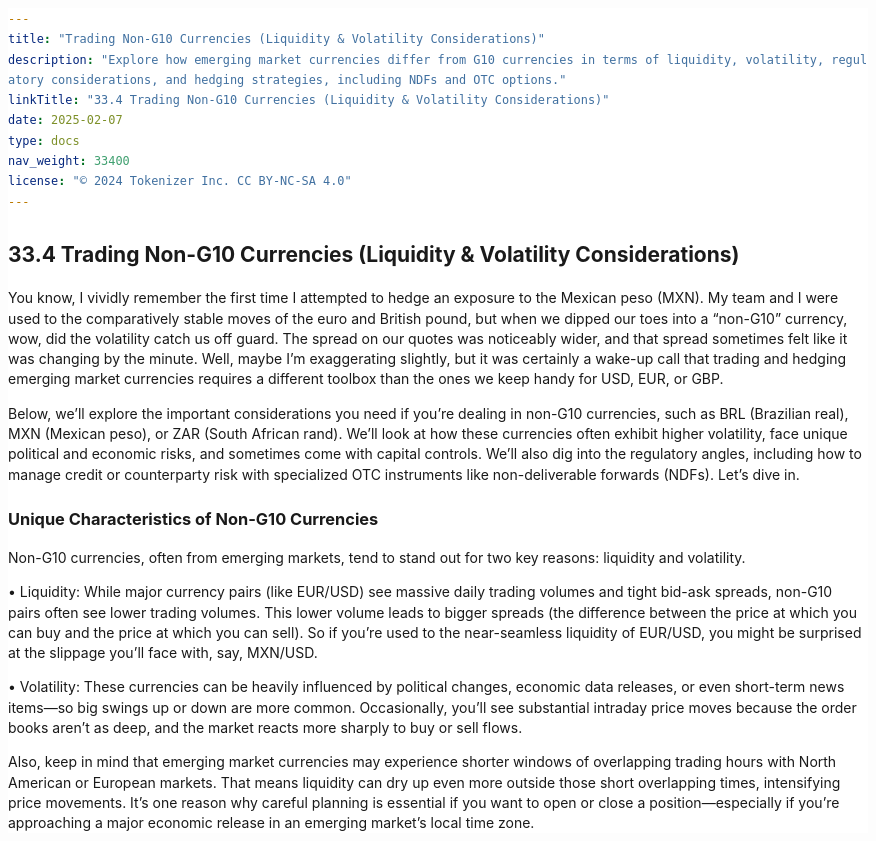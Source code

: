 ```yaml
---
title: "Trading Non-G10 Currencies (Liquidity & Volatility Considerations)"
description: "Explore how emerging market currencies differ from G10 currencies in terms of liquidity, volatility, regulatory considerations, and hedging strategies, including NDFs and OTC options."
linkTitle: "33.4 Trading Non-G10 Currencies (Liquidity & Volatility Considerations)"
date: 2025-02-07
type: docs
nav_weight: 33400
license: "© 2024 Tokenizer Inc. CC BY-NC-SA 4.0"
---
```


## 33.4 Trading Non-G10 Currencies (Liquidity & Volatility Considerations)

You know, I vividly remember the first time I attempted to hedge an exposure to the Mexican peso (MXN). My team and I were used to the comparatively stable moves of the euro and British pound, but when we dipped our toes into a “non-G10” currency, wow, did the volatility catch us off guard. The spread on our quotes was noticeably wider, and that spread sometimes felt like it was changing by the minute. Well, maybe I’m exaggerating slightly, but it was certainly a wake-up call that trading and hedging emerging market currencies requires a different toolbox than the ones we keep handy for USD, EUR, or GBP.

Below, we’ll explore the important considerations you need if you’re dealing in non-G10 currencies, such as BRL (Brazilian real), MXN (Mexican peso), or ZAR (South African rand). We’ll look at how these currencies often exhibit higher volatility, face unique political and economic risks, and sometimes come with capital controls. We’ll also dig into the regulatory angles, including how to manage credit or counterparty risk with specialized OTC instruments like non-deliverable forwards (NDFs). Let’s dive in.

### Unique Characteristics of Non-G10 Currencies

Non-G10 currencies, often from emerging markets, tend to stand out for two key reasons: liquidity and volatility.

• Liquidity: While major currency pairs (like EUR/USD) see massive daily trading volumes and tight bid-ask spreads, non-G10 pairs often see lower trading volumes. This lower volume leads to bigger spreads (the difference between the price at which you can buy and the price at which you can sell). So if you’re used to the near-seamless liquidity of EUR/USD, you might be surprised at the slippage you’ll face with, say, MXN/USD.

• Volatility: These currencies can be heavily influenced by political changes, economic data releases, or even short-term news items—so big swings up or down are more common. Occasionally, you’ll see substantial intraday price moves because the order books aren’t as deep, and the market reacts more sharply to buy or sell flows.

Also, keep in mind that emerging market currencies may experience shorter windows of overlapping trading hours with North American or European markets. That means liquidity can dry up even more outside those short overlapping times, intensifying price movements. It’s one reason why careful planning is essential if you want to open or close a position—especially if you’re approaching a major economic release in an emerging market’s local time zone.
